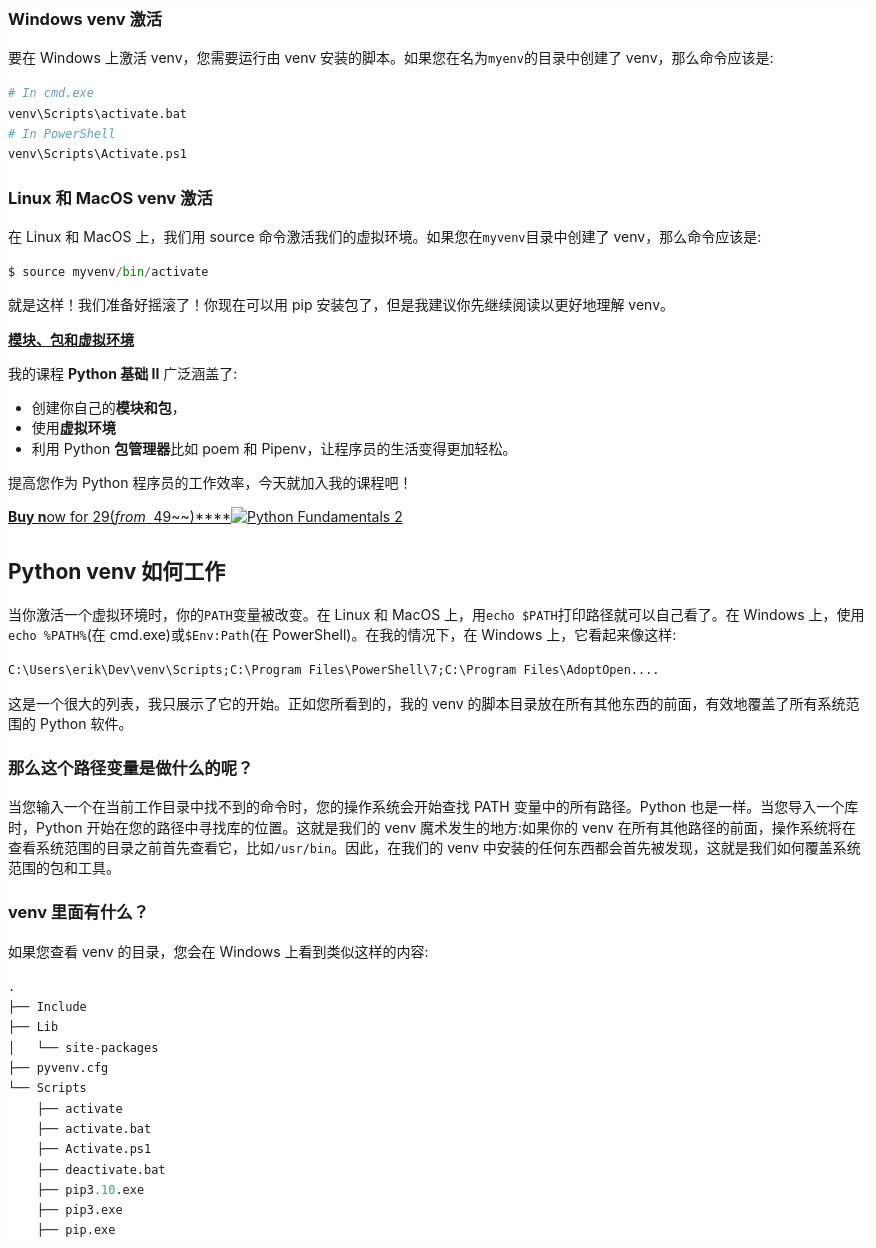 ### Windows venv 激活

要在 Windows 上激活 venv，您需要运行由 venv 安装的脚本。如果您在名为`myenv`的目录中创建了 venv，那么命令应该是:

```py
# In cmd.exe
venv\Scripts\activate.bat
# In PowerShell
venv\Scripts\Activate.ps1
```

### Linux 和 MacOS venv 激活

在 Linux 和 MacOS 上，我们用 source 命令激活我们的虚拟环境。如果您在`myvenv`目录中创建了 venv，那么命令应该是:

```py
$ source myvenv/bin/activate
```

就是这样！我们准备好摇滚了！你现在可以用 pip 安装包了，但是我建议你先继续阅读以更好地理解 venv。

**[模块、包和虚拟环境](https://python.land/product/python-fundamentals-2?mtm_campaign=sitewide&mtm_source=venvsarticle)**

我的课程 **Python 基础 II** 广泛涵盖了:

*   创建你自己的**模块和包**，
*   使用**虚拟环境**
*   利用 Python **包管理器**比如 poem 和 Pipenv，让程序员的生活变得更加轻松。

提高您作为 Python 程序员的工作效率，今天就加入我的课程吧！

[**Buy n**ow for $29 (from ~~$49~~)****](https://python.land/product/python-fundamentals-2?mtm_campaign=sitewide&mtm_source=venvsarticle)[![Python Fundamentals 2](img/9427dfac8a6f09920b0ec22ece1243fb.png)](https://python.land/product/python-fundamentals-2?mtm_campaign=sitewide&mtm_source=venvsarticle)

## Python venv 如何工作

当你激活一个虚拟环境时，你的`PATH`变量被改变。在 Linux 和 MacOS 上，用`echo $PATH`打印路径就可以自己看了。在 Windows 上，使用`echo %PATH%`(在 cmd.exe)或`$Env:Path`(在 PowerShell)。在我的情况下，在 Windows 上，它看起来像这样:

`C:\Users\erik\Dev\venv\Scripts;C:\Program Files\PowerShell\7;C:\Program Files\AdoptOpen....`

这是一个很大的列表，我只展示了它的开始。正如您所看到的，我的 venv 的脚本目录放在所有其他东西的前面，有效地覆盖了所有系统范围的 Python 软件。

### 那么这个路径变量是做什么的呢？

当您输入一个在当前工作目录中找不到的命令时，您的操作系统会开始查找 PATH 变量中的所有路径。Python 也是一样。当您导入一个库时，Python 开始在您的路径中寻找库的位置。这就是我们的 venv 魔术发生的地方:如果你的 venv 在所有其他路径的前面，操作系统将在查看系统范围的目录之前首先查看它，比如`/usr/bin`。因此，在我们的 venv 中安装的任何东西都会首先被发现，这就是我们如何覆盖系统范围的包和工具。

### venv 里面有什么？

如果您查看 venv 的目录，您会在 Windows 上看到类似这样的内容:

```py
.
├── Include
├── Lib
│   └── site-packages
├── pyvenv.cfg
└── Scripts
    ├── activate
    ├── activate.bat
    ├── Activate.ps1
    ├── deactivate.bat
    ├── pip3.10.exe
    ├── pip3.exe
    ├── pip.exe
```